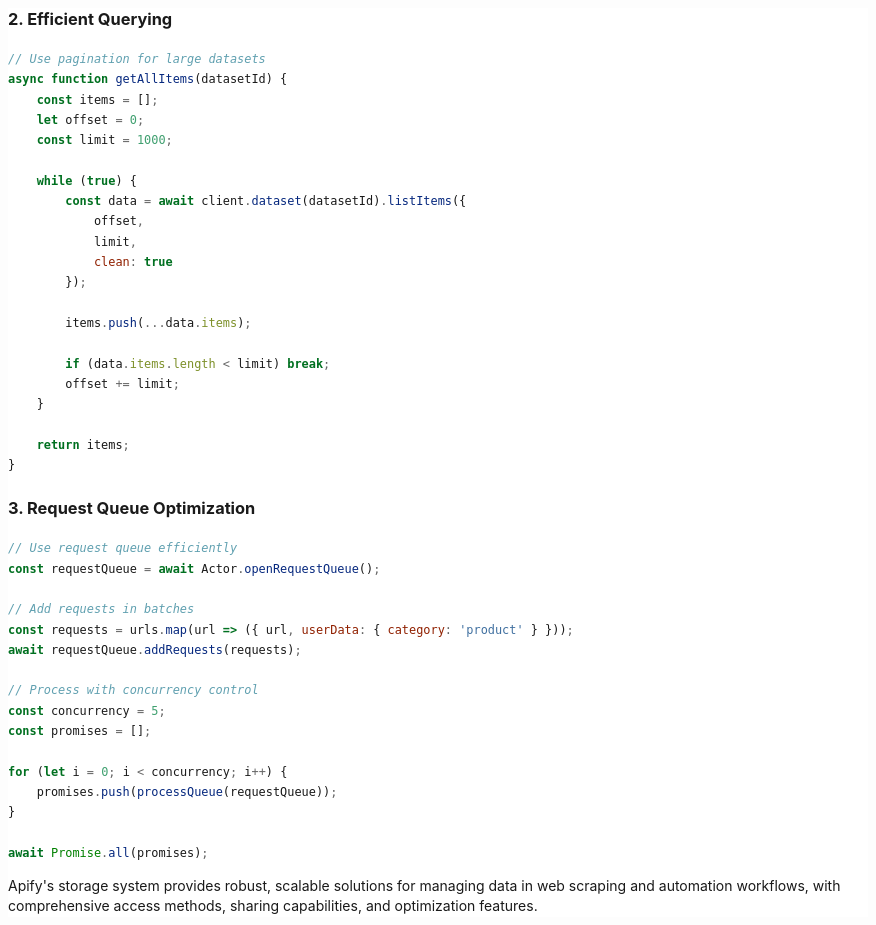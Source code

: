 ### 2. Efficient Querying
```javascript
// Use pagination for large datasets
async function getAllItems(datasetId) {
    const items = [];
    let offset = 0;
    const limit = 1000;
    
    while (true) {
        const data = await client.dataset(datasetId).listItems({
            offset,
            limit,
            clean: true
        });
        
        items.push(...data.items);
        
        if (data.items.length < limit) break;
        offset += limit;
    }
    
    return items;
}
```

### 3. Request Queue Optimization
```javascript
// Use request queue efficiently
const requestQueue = await Actor.openRequestQueue();

// Add requests in batches
const requests = urls.map(url => ({ url, userData: { category: 'product' } }));
await requestQueue.addRequests(requests);

// Process with concurrency control
const concurrency = 5;
const promises = [];

for (let i = 0; i < concurrency; i++) {
    promises.push(processQueue(requestQueue));
}

await Promise.all(promises);
```

Apify's storage system provides robust, scalable solutions for managing data in web scraping and automation workflows, with comprehensive access methods, sharing capabilities, and optimization features.